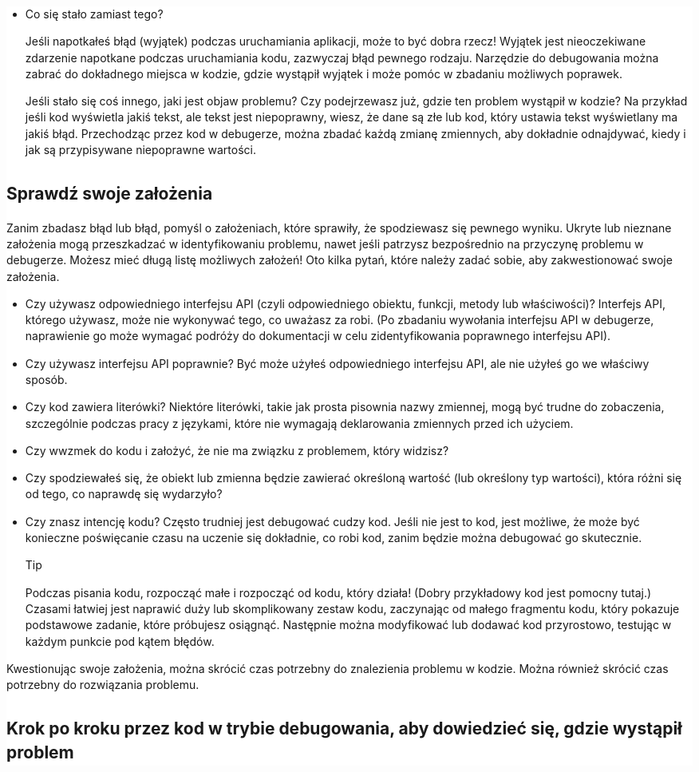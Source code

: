 * Co się stało zamiast tego?

    Jeśli napotkałeś błąd (wyjątek) podczas uruchamiania aplikacji, może to być dobra rzecz! Wyjątek jest nieoczekiwane zdarzenie napotkane podczas uruchamiania kodu, zazwyczaj błąd pewnego rodzaju. Narzędzie do debugowania można zabrać do dokładnego miejsca w kodzie, gdzie wystąpił wyjątek i może pomóc w zbadaniu możliwych poprawek.

    Jeśli stało się coś innego, jaki jest objaw problemu? Czy podejrzewasz już, gdzie ten problem wystąpił w kodzie? Na przykład jeśli kod wyświetla jakiś tekst, ale tekst jest niepoprawny, wiesz, że dane są złe lub kod, który ustawia tekst wyświetlany ma jakiś błąd. Przechodząc przez kod w debugerze, można zbadać każdą zmianę zmiennych, aby dokładnie odnajdywać, kiedy i jak są przypisywane niepoprawne wartości.

## <a name="examine-your-assumptions"></a>Sprawdź swoje założenia

Zanim zbadasz błąd lub błąd, pomyśl o założeniach, które sprawiły, że spodziewasz się pewnego wyniku. Ukryte lub nieznane założenia mogą przeszkadzać w identyfikowaniu problemu, nawet jeśli patrzysz bezpośrednio na przyczynę problemu w debugerze. Możesz mieć długą listę możliwych założeń! Oto kilka pytań, które należy zadać sobie, aby zakwestionować swoje założenia.

* Czy używasz odpowiedniego interfejsu API (czyli odpowiedniego obiektu, funkcji, metody lub właściwości)? Interfejs API, którego używasz, może nie wykonywać tego, co uważasz za robi. (Po zbadaniu wywołania interfejsu API w debugerze, naprawienie go może wymagać podróży do dokumentacji w celu zidentyfikowania poprawnego interfejsu API).

* Czy używasz interfejsu API poprawnie? Być może użyłeś odpowiedniego interfejsu API, ale nie użyłeś go we właściwy sposób.

* Czy kod zawiera literówki? Niektóre literówki, takie jak prosta pisownia nazwy zmiennej, mogą być trudne do zobaczenia, szczególnie podczas pracy z językami, które nie wymagają deklarowania zmiennych przed ich użyciem.

* Czy wwzmek do kodu i założyć, że nie ma związku z problemem, który widzisz?

* Czy spodziewałeś się, że obiekt lub zmienna będzie zawierać określoną wartość (lub określony typ wartości), która różni się od tego, co naprawdę się wydarzyło?

* Czy znasz intencję kodu? Często trudniej jest debugować cudzy kod. Jeśli nie jest to kod, jest możliwe, że może być konieczne poświęcanie czasu na uczenie się dokładnie, co robi kod, zanim będzie można debugować go skutecznie.

    > [!TIP]
    > Podczas pisania kodu, rozpocząć małe i rozpocząć od kodu, który działa! (Dobry przykładowy kod jest pomocny tutaj.) Czasami łatwiej jest naprawić duży lub skomplikowany zestaw kodu, zaczynając od małego fragmentu kodu, który pokazuje podstawowe zadanie, które próbujesz osiągnąć. Następnie można modyfikować lub dodawać kod przyrostowo, testując w każdym punkcie pod kątem błędów.

Kwestionując swoje założenia, można skrócić czas potrzebny do znalezienia problemu w kodzie. Można również skrócić czas potrzebny do rozwiązania problemu.

## <a name="step-through-your-code-in-debugging-mode-to-find-where-the-problem-occurred"></a>Krok po kroku przez kod w trybie debugowania, aby dowiedzieć się, gdzie wystąpił problem
